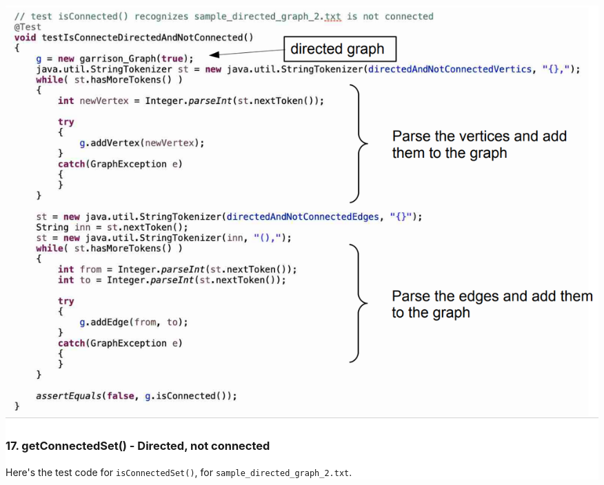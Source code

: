 ![23_directed_and_not_connected_test](pngs/23_directed_and_not_connected_test.PNG)

### 17. getConnectedSet() - Directed, not connected ###

Here's the test code for `isConnectedSet()`, for `sample_directed_graph_2.txt`.
